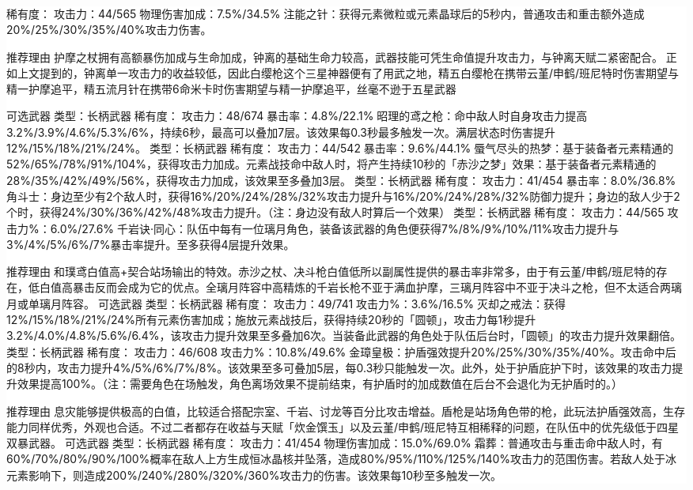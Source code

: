 稀有度：
攻击力：44/565
物理伤害加成：7.5%/34.5%
注能之针：获得元素微粒或元素晶球后的5秒内，普通攻击和重击额外造成20%/25%/30%/35%/40%攻击力伤害。

推荐理由
护摩之杖拥有高额暴伤加成与生命加成，钟离的基础生命力较高，武器技能可凭生命值提升攻击力，与钟离天赋二紧密配合。
正如上文提到的，钟离单一攻击力的收益较低，因此白缨枪这个三星神器便有了用武之地，精五白缨枪在携带云堇/申鹤/班尼特时伤害期望与精一护摩追平，精五流月针在携带6命米卡时伤害期望与精一护摩追平，丝毫不逊于五星武器

可选武器
类型：长柄武器
稀有度：
攻击力：48/674
暴击率：4.8%/22.1%
昭理的鸢之枪：命中敌人时自身攻击力提高3.2%/3.9%/4.6%/5.3%/6%，持续6秒，最高可以叠加7层。该效果每0.3秒最多触发一次。满层状态时伤害提升12%/15%/18%/21%/24%。
类型：长柄武器
稀有度：
攻击力：44/542
暴击率：9.6%/44.1%
蜃气尽头的热梦：基于装备者元素精通的52%/65%/78%/91%/104%，获得攻击力加成。元素战技命中敌人时，将产生持续10秒的「赤沙之梦」效果：基于装备者元素精通的28%/35%/42%/49%/56%，获得攻击力加成，该效果至多叠加3层。
类型：长柄武器
稀有度：
攻击力：41/454
暴击率：8.0%/36.8%
角斗士：身边至少有2个敌人时，获得16%/20%/24%/28%/32%攻击力提升与16%/20%/24%/28%/32%防御力提升；身边的敌人少于2个时，获得24%/30%/36%/42%/48%攻击力提升。（注：身边没有敌人时算后一个效果）
类型：长柄武器
稀有度：
攻击力：44/565
攻击力%：6.0%/27.6%
千岩诀·同心：队伍中每有一位璃月角色，装备该武器的角色便获得7%/8%/9%/10%/11%攻击力提升与3%/4%/5%/6%/7%暴击率提升。至多获得4层提升效果。

推荐理由
和璞鸢白值高+契合站场输出的特效。赤沙之杖、决斗枪白值低所以副属性提供的暴击率非常多，由于有云堇/申鹤/班尼特的存在，低白值高暴击反而会成为它的优点。全璃月阵容中高精炼的千岩长枪不亚于满血护摩，三璃月阵容中不亚于决斗之枪，但不太适合两璃月或单璃月阵容。
可选武器
类型：长柄武器
稀有度：
攻击力：49/741
攻击力%：3.6%/16.5%
灭却之戒法：获得12%/15%/18%/21%/24%所有元素伤害加成；施放元素战技后，获得持续20秒的「圆顿」，攻击力每1秒提升3.2%/4.0%/4.8%/5.6%/6.4%，该攻击力提升效果至多叠加6次。当装备此武器的角色处于队伍后台时，「圆顿」的攻击力提升效果翻倍。
类型：长柄武器
稀有度：
攻击力：46/608
攻击力%：10.8%/49.6%
金璋皇极：护盾强效提升20%/25%/30%/35%/40%。攻击命中后的8秒内，攻击力提升4%/5%/6%/7%/8%。该效果至多可叠加5层，每0.3秒只能触发一次。此外，处于护盾庇护下时，该效果的攻击力提升效果提高100%。（注：需要角色在场触发，角色离场效果不提前结束，有护盾时的加成数值在后台不会退化为无护盾时的。）

推荐理由
息灾能够提供极高的白值，比较适合搭配宗室、千岩、讨龙等百分比攻击增益。盾枪是站场角色带的枪，此玩法护盾强效高，生存能力同样优秀，外观也合适。不过二者都存在收益与天赋「炊金馔玉」以及云堇/申鹤/班尼特互相稀释的问题，在队伍中的优先级低于四星双暴武器。
可选武器
类型：长柄武器
稀有度：
攻击力：41/454
物理伤害加成：15.0%/69.0%
霜葬：普通攻击与重击命中敌人时，有60%/70%/80%/90%/100%概率在敌人上方生成恒冰晶核并坠落，造成80%/95%/110%/125%/140%攻击力的范围伤害。若敌人处于冰元素影响下，则造成200%/240%/280%/320%/360%攻击力的伤害。该效果每10秒至多触发一次。
